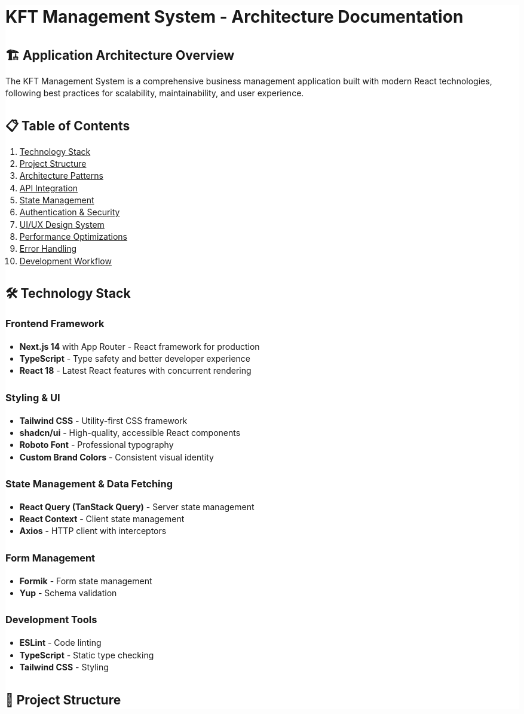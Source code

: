 # KFT Management System - Architecture Documentation

## 🏗️ Application Architecture Overview

The KFT Management System is a comprehensive business management application built with modern React technologies, following best practices for scalability, maintainability, and user experience.

## 📋 Table of Contents

1. [Technology Stack](#technology-stack)
2. [Project Structure](#project-structure)
3. [Architecture Patterns](#architecture-patterns)
4. [API Integration](#api-integration)
5. [State Management](#state-management)
6. [Authentication & Security](#authentication--security)
7. [UI/UX Design System](#uiux-design-system)
8. [Performance Optimizations](#performance-optimizations)
9. [Error Handling](#error-handling)
10. [Development Workflow](#development-workflow)

## 🛠️ Technology Stack

### Frontend Framework
- **Next.js 14** with App Router - React framework for production
- **TypeScript** - Type safety and better developer experience
- **React 18** - Latest React features with concurrent rendering

### Styling & UI
- **Tailwind CSS** - Utility-first CSS framework
- **shadcn/ui** - High-quality, accessible React components
- **Roboto Font** - Professional typography
- **Custom Brand Colors** - Consistent visual identity

### State Management & Data Fetching
- **React Query (TanStack Query)** - Server state management
- **React Context** - Client state management
- **Axios** - HTTP client with interceptors

### Form Management
- **Formik** - Form state management
- **Yup** - Schema validation

### Development Tools
- **ESLint** - Code linting
- **TypeScript** - Static type checking
- **Tailwind CSS** - Styling

## 📁 Project Structure
